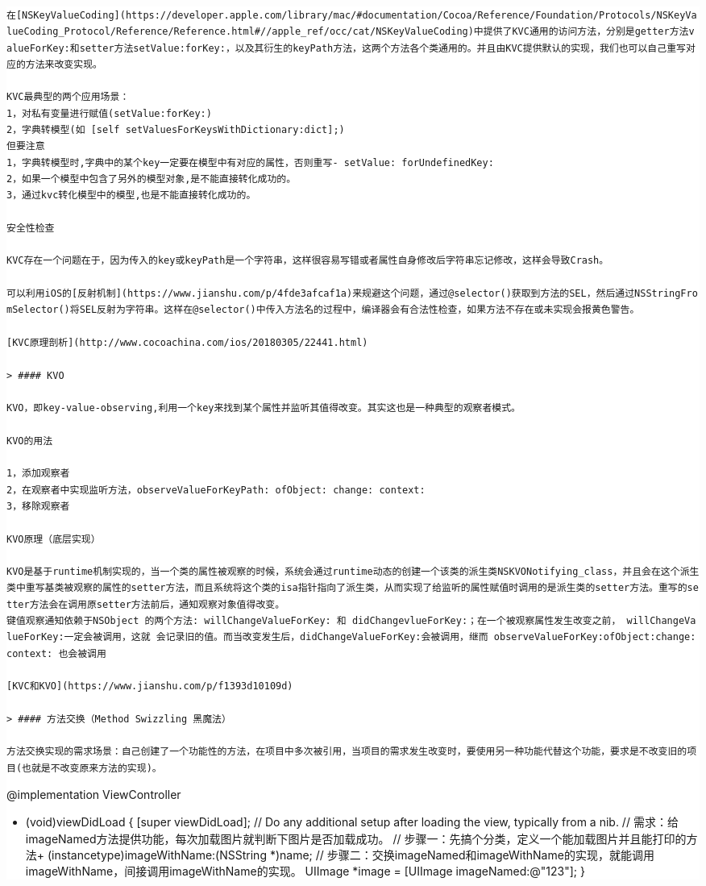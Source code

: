 ```
在[NSKeyValueCoding](https://developer.apple.com/library/mac/#documentation/Cocoa/Reference/Foundation/Protocols/NSKeyValueCoding_Protocol/Reference/Reference.html#//apple_ref/occ/cat/NSKeyValueCoding)中提供了KVC通用的访问方法，分别是getter方法valueForKey:和setter方法setValue:forKey:，以及其衍生的keyPath方法，这两个方法各个类通用的。并且由KVC提供默认的实现，我们也可以自己重写对应的方法来改变实现。

KVC最典型的两个应用场景：
1，对私有变量进行赋值(setValue:forKey:)
2，字典转模型(如 [self setValuesForKeysWithDictionary:dict];)
但要注意
1，字典转模型时,字典中的某个key一定要在模型中有对应的属性，否则重写- setValue: forUndefinedKey:
2，如果一个模型中包含了另外的模型对象,是不能直接转化成功的。
3，通过kvc转化模型中的模型,也是不能直接转化成功的。

安全性检查

KVC存在一个问题在于，因为传入的key或keyPath是一个字符串，这样很容易写错或者属性自身修改后字符串忘记修改，这样会导致Crash。

可以利用iOS的[反射机制](https://www.jianshu.com/p/4fde3afcaf1a)来规避这个问题，通过@selector()获取到方法的SEL，然后通过NSStringFromSelector()将SEL反射为字符串。这样在@selector()中传入方法名的过程中，编译器会有合法性检查，如果方法不存在或未实现会报黄色警告。

[KVC原理剖析](http://www.cocoachina.com/ios/20180305/22441.html)

> #### KVO

KVO，即key-value-observing,利用一个key来找到某个属性并监听其值得改变。其实这也是一种典型的观察者模式。

KVO的用法

1，添加观察者
2，在观察者中实现监听方法，observeValueForKeyPath: ofObject: change: context:
3，移除观察者

KVO原理（底层实现）

KVO是基于runtime机制实现的，当一个类的属性被观察的时候，系统会通过runtime动态的创建一个该类的派生类NSKVONotifying_class，并且会在这个派生类中重写基类被观察的属性的setter方法，而且系统将这个类的isa指针指向了派生类，从而实现了给监听的属性赋值时调用的是派生类的setter方法。重写的setter方法会在调用原setter方法前后，通知观察对象值得改变。
键值观察通知依赖于NSObject 的两个方法: willChangeValueForKey: 和 didChangevlueForKey:；在一个被观察属性发生改变之前， willChangeValueForKey:一定会被调用，这就 会记录旧的值。而当改变发生后，didChangeValueForKey:会被调用，继而 observeValueForKey:ofObject:change:context: 也会被调用

[KVC和KVO](https://www.jianshu.com/p/f1393d10109d)

> #### 方法交换（Method Swizzling 黑魔法）

方法交换实现的需求场景：自己创建了一个功能性的方法，在项目中多次被引用，当项目的需求发生改变时，要使用另一种功能代替这个功能，要求是不改变旧的项目(也就是不改变原来方法的实现)。

```
@implementation ViewController

- (void)viewDidLoad {
    [super viewDidLoad];
    // Do any additional setup after loading the view, typically from a nib.
    // 需求：给imageNamed方法提供功能，每次加载图片就判断下图片是否加载成功。
    // 步骤一：先搞个分类，定义一个能加载图片并且能打印的方法+ (instancetype)imageWithName:(NSString *)name;
    // 步骤二：交换imageNamed和imageWithName的实现，就能调用imageWithName，间接调用imageWithName的实现。
    UIImage *image = [UIImage imageNamed:@"123"];
}

